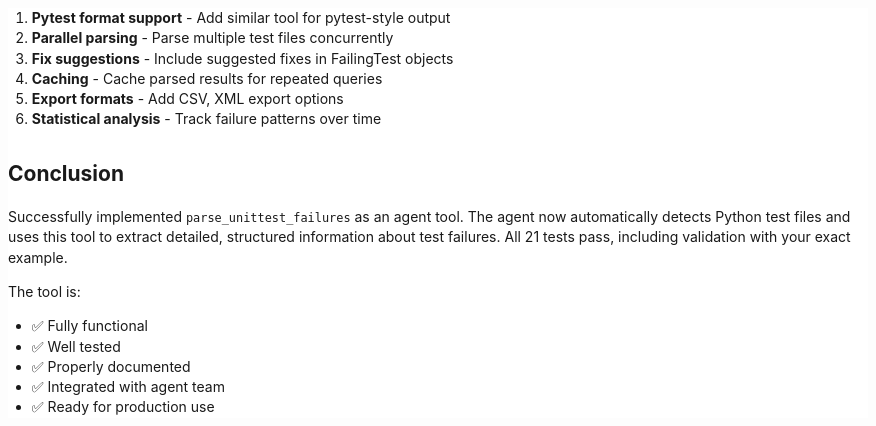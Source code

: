 1. **Pytest format support** - Add similar tool for pytest-style output
2. **Parallel parsing** - Parse multiple test files concurrently
3. **Fix suggestions** - Include suggested fixes in FailingTest objects
4. **Caching** - Cache parsed results for repeated queries
5. **Export formats** - Add CSV, XML export options
6. **Statistical analysis** - Track failure patterns over time

## Conclusion

Successfully implemented `parse_unittest_failures` as an agent tool. The agent now automatically detects Python test files and uses this tool to extract detailed, structured information about test failures. All 21 tests pass, including validation with your exact example.

The tool is:
- ✅ Fully functional
- ✅ Well tested
- ✅ Properly documented
- ✅ Integrated with agent team
- ✅ Ready for production use
